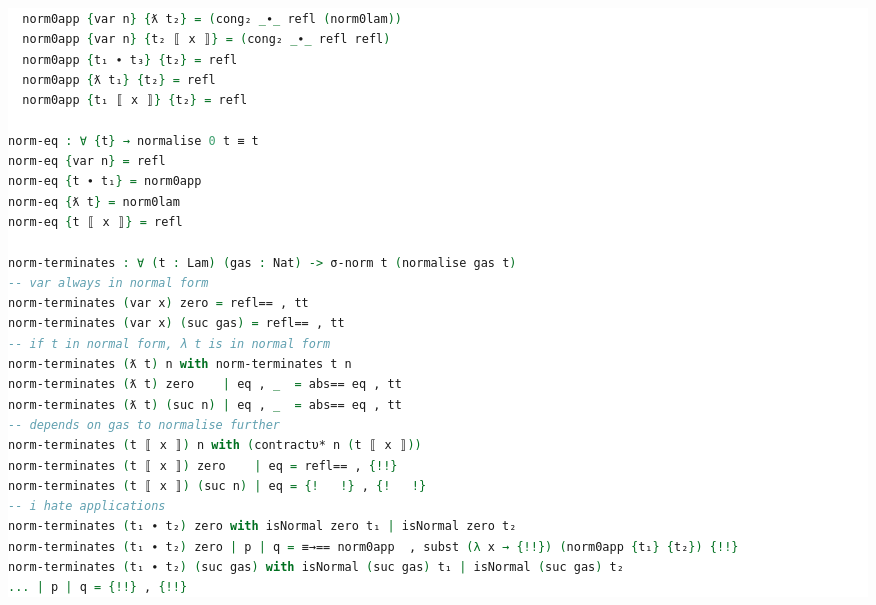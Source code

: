 ```agda
  norm0app {var n} {ƛ t₂} = (cong₂ _∙_ refl (norm0lam))
  norm0app {var n} {t₂ 〚 x 〛} = (cong₂ _∙_ refl refl)
  norm0app {t₁ ∙ t₃} {t₂} = refl
  norm0app {ƛ t₁} {t₂} = refl
  norm0app {t₁ 〚 x 〛} {t₂} = refl

norm-eq : ∀ {t} → normalise 0 t ≡ t
norm-eq {var n} = refl
norm-eq {t ∙ t₁} = norm0app
norm-eq {ƛ t} = norm0lam
norm-eq {t 〚 x 〛} = refl

norm-terminates : ∀ (t : Lam) (gas : Nat) -> σ-norm t (normalise gas t)
-- var always in normal form
norm-terminates (var x) zero = refl== , tt
norm-terminates (var x) (suc gas) = refl== , tt
-- if t in normal form, λ t is in normal form
norm-terminates (ƛ t) n with norm-terminates t n
norm-terminates (ƛ t) zero    | eq , _  = abs== eq , tt
norm-terminates (ƛ t) (suc n) | eq , _  = abs== eq , tt
-- depends on gas to normalise further
norm-terminates (t 〚 x 〛) n with (contractυ* n (t 〚 x 〛))  
norm-terminates (t 〚 x 〛) zero    | eq = refl== , {!!}
norm-terminates (t 〚 x 〛) (suc n) | eq = {!   !} , {!   !}
-- i hate applications
norm-terminates (t₁ ∙ t₂) zero with isNormal zero t₁ | isNormal zero t₂
norm-terminates (t₁ ∙ t₂) zero | p | q = ≡→== norm0app  , subst (λ x → {!!}) (norm0app {t₁} {t₂}) {!!}
norm-terminates (t₁ ∙ t₂) (suc gas) with isNormal (suc gas) t₁ | isNormal (suc gas) t₂
... | p | q = {!!} , {!!}

```
 
       
